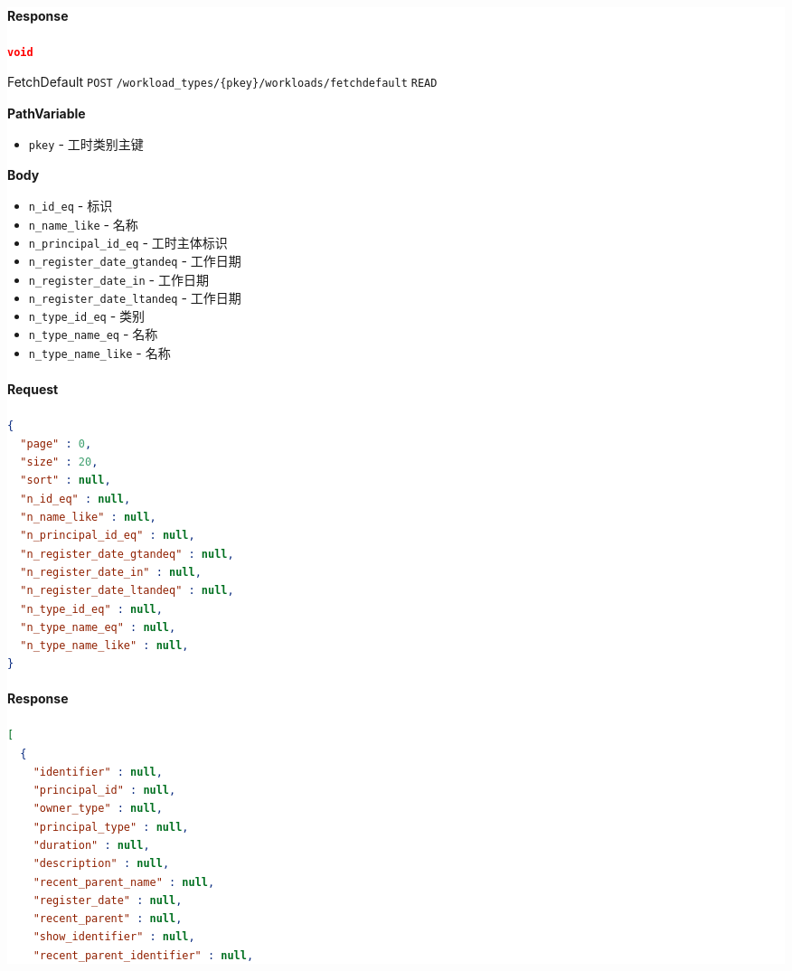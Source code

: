 
#### **Response**
```json
void

```




FetchDefault `POST` `/workload_types/{pkey}/workloads/fetchdefault` <i class="fa fa-key"></i>`READ`


<p class="panel-title"><b>PathVariable</b></p>

 * `pkey` - 工时类别主键



<p class="panel-title"><b>Body</b></p>

 * `n_id_eq` - 标识
 * `n_name_like` - 名称
 * `n_principal_id_eq` - 工时主体标识
 * `n_register_date_gtandeq` - 工作日期
 * `n_register_date_in` - 工作日期
 * `n_register_date_ltandeq` - 工作日期
 * `n_type_id_eq` - 类别
 * `n_type_name_eq` - 名称
 * `n_type_name_like` - 名称







#### **Request**



```json
{
  "page" : 0,
  "size" : 20,
  "sort" : null,
  "n_id_eq" : null,
  "n_name_like" : null,
  "n_principal_id_eq" : null,
  "n_register_date_gtandeq" : null,
  "n_register_date_in" : null,
  "n_register_date_ltandeq" : null,
  "n_type_id_eq" : null,
  "n_type_name_eq" : null,
  "n_type_name_like" : null,
}
```


#### **Response**
```json
[
  {
    "identifier" : null,
    "principal_id" : null,
    "owner_type" : null,
    "principal_type" : null,
    "duration" : null,
    "description" : null,
    "recent_parent_name" : null,
    "register_date" : null,
    "recent_parent" : null,
    "show_identifier" : null,
    "recent_parent_identifier" : null,
```